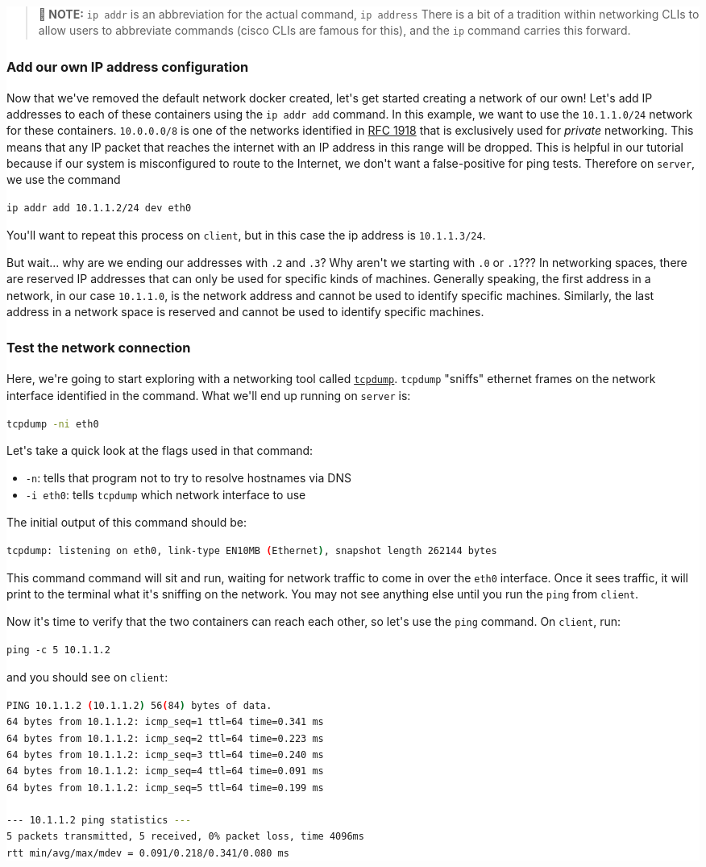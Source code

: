 >**📝 NOTE:**
>`ip addr` is an abbreviation for the actual command, `ip address`
> There is a bit of a tradition within networking CLIs to allow users to abbreviate commands (cisco CLIs are famous for this), and the `ip` command carries this forward.

### Add our own IP address configuration

Now that we've removed the default network docker created, let's get started creating a network of our own! Let's add IP addresses to each of these containers using the `ip addr add` command. In this example, we want to use the `10.1.1.0/24` network for these containers. `10.0.0.0/8` is one of the networks identified in [RFC 1918][RFC 1918] that is exclusively used for _private_ networking. This means that any IP packet that reaches the internet with an IP address in this range will be dropped. This is helpful in our tutorial because if our system is misconfigured to route to the Internet, we don't want a false-positive for ping tests. Therefore on `server`, we use the command

`ip addr add 10.1.1.2/24 dev eth0`

You'll want to repeat this process on `client`, but in this case the ip address is `10.1.1.3/24`.

But wait... why are we ending our addresses with `.2` and `.3`? Why aren't we starting with `.0` or `.1`??? In networking spaces, there are reserved IP addresses that can only be used for specific kinds of machines. Generally speaking, the first address in a network, in our case `10.1.1.0`, is the network address and cannot be used to identify specific machines. Similarly, the last address in a network space is reserved and cannot be used to identify specific machines.

### Test the network connection

Here, we're going to start exploring with a networking tool called [`tcpdump`][ref tcpdump]. `tcpdump` "sniffs" ethernet frames on the network interface identified in the command. What we'll end up running on `server` is:

```bash
tcpdump -ni eth0
```

Let's take a quick look at the flags used in that command:

- `-n`: tells that program not to try to resolve hostnames via DNS
- `-i eth0`: tells `tcpdump` which network interface to use

The initial output of this command should be:

```bash
tcpdump: listening on eth0, link-type EN10MB (Ethernet), snapshot length 262144 bytes
```

This command command will sit and run, waiting for network traffic to come in over the `eth0` interface. Once it sees traffic, it will print to the terminal what it's sniffing on the network. You may not see anything else until you run the `ping` from `client`.

Now it's time to verify that the two containers can reach each other, so let's use the `ping` command. On `client`, run:

`ping -c 5 10.1.1.2`

and you should see on `client`:

```bash
PING 10.1.1.2 (10.1.1.2) 56(84) bytes of data.
64 bytes from 10.1.1.2: icmp_seq=1 ttl=64 time=0.341 ms
64 bytes from 10.1.1.2: icmp_seq=2 ttl=64 time=0.223 ms
64 bytes from 10.1.1.2: icmp_seq=3 ttl=64 time=0.240 ms
64 bytes from 10.1.1.2: icmp_seq=4 ttl=64 time=0.091 ms
64 bytes from 10.1.1.2: icmp_seq=5 ttl=64 time=0.199 ms

--- 10.1.1.2 ping statistics ---
5 packets transmitted, 5 received, 0% packet loss, time 4096ms
rtt min/avg/max/mdev = 0.091/0.218/0.341/0.080 ms
```


[basic network map]:        ../../img/network-maps/basic-network-map.svg
[appendix netmap]:          ../../appendix/how-to-read-a-network-map.md
[appendix prefixes]:        ../../appendix/prefixes-and-subnet-masks.md
[ref ip addr]:              ../command-reference-guide.md#ip-addr
[ref ping]:                 ../command-reference-guide.md#ping
[ref tcpdump]:              ../command-reference-guide.md#tcpdump
[glossary interface]:       ../glossary.md#interface
[ext icmp responses]:        https://docs.netapp.com/us-en/e-series-santricity/sm-hardware/what-are-icmp-ping-responses.html
[RFC 1918]:                  https://www.rfc-editor.org/rfc/rfc1918
[stackoverflow rtnetlink]:   https://stackoverflow.com/questions/27708376/why-am-i-getting-an-rtnetlink-operation-not-permitted-when-using-pipework-with-d